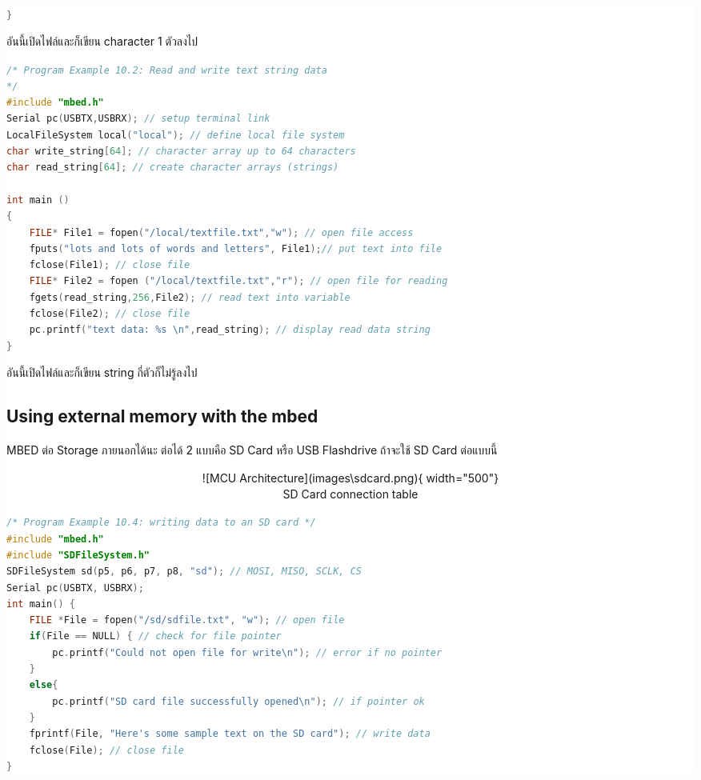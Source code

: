 ```c
}
```
อันนี้เปิดไฟล์และก็เขียน character 1 ตัวลงไป
```c
/* Program Example 10.2: Read and write text string data
*/
#include "mbed.h"
Serial pc(USBTX,USBRX); // setup terminal link
LocalFileSystem local("local"); // define local file system
char write_string[64]; // character array up to 64 characters
char read_string[64]; // create character arrays (strings)

int main ()
{
    FILE* File1 = fopen("/local/textfile.txt","w"); // open file access
    fputs("lots and lots of words and letters", File1);// put text into file
    fclose(File1); // close file
    FILE* File2 = fopen ("/local/textfile.txt","r"); // open file for reading
    fgets(read_string,256,File2); // read text into variable
    fclose(File2); // close file
    pc.printf("text data: %s \n",read_string); // display read data string
}
```
อันนี้เปิดไฟล์และก็เขียน string กี่ตัวก็ไม่รู้ลงไป

## Using external memory with the mbed
MBED ต่อ Storage ภายนอกได้นะ ต่อได้ 2 แบบคือ SD Card หรือ USB Flashdrive
ถ้าจะใช้ SD Card ต่อแบบนี้

<figure markdown="span" align="center">
  ![MCU Architecture](images\sdcard.png){ width="500"}
  <figcaption>SD Card connection table</figcaption>
</figure>

```c
/* Program Example 10.4: writing data to an SD card */
#include "mbed.h"
#include "SDFileSystem.h"
SDFileSystem sd(p5, p6, p7, p8, "sd"); // MOSI, MISO, SCLK, CS
Serial pc(USBTX, USBRX);
int main() {
    FILE *File = fopen("/sd/sdfile.txt", "w"); // open file
    if(File == NULL) { // check for file pointer
        pc.printf("Could not open file for write\n"); // error if no pointer
    }
    else{
        pc.printf("SD card file successfully opened\n"); // if pointer ok
    }
    fprintf(File, "Here's some sample text on the SD card"); // write data
    fclose(File); // close file
}
```